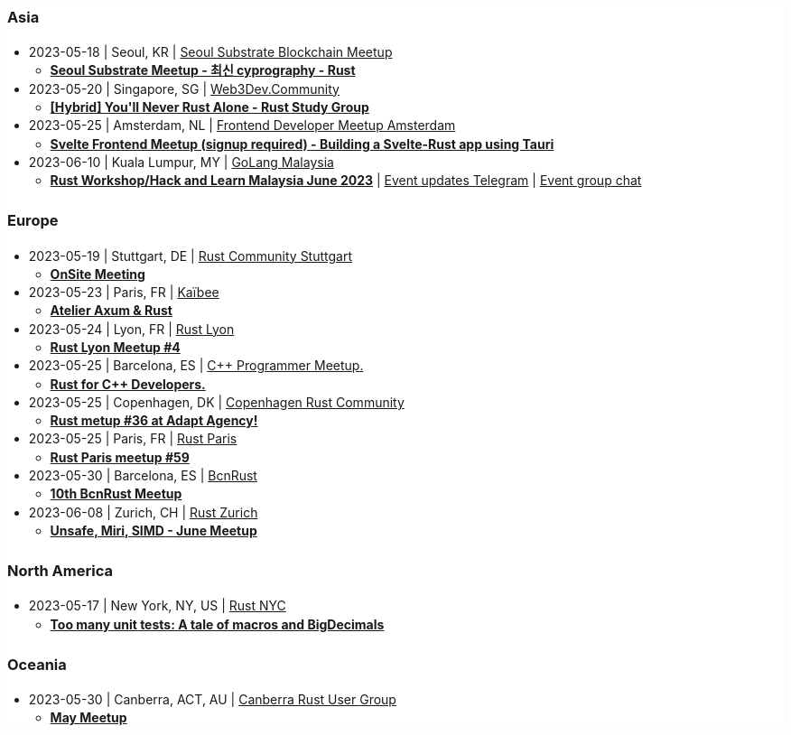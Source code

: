 ### Asia

* 2023-05-18 | Seoul, KR | [Seoul Substrate Blockchain Meetup](https://www.meetup.com/seoul-substrate-blockchain-meetup/)
    * [**Seoul Substrate Meetup - 최신 cyprography - Rust**](https://www.meetup.com/seoul-substrate-blockchain-meetup/events/293016466)
* 2023-05-20 | Singapore, SG | [Web3Dev.Community](https://www.meetup.com/web3devc/)
    * [**[Hybrid] You'll Never Rust Alone - Rust Study Group**](https://www.meetup.com/web3devc/events/zcgndtyfchbbc/)
* 2023-05-25 | Amsterdam, NL | [Frontend Developer Meetup Amsterdam](https://www.meetup.com/frontend-developer-meetup-amsterdam/)
    * [**Svelte Frontend Meetup (signup required) - Building a Svelte-Rust app using Tauri**](https://www.meetup.com/frontend-developer-meetup-amsterdam/events/293272364)
* 2023-06-10 | Kuala Lumpur, MY | [GoLang Malaysia](https://t.me/golangmalaysia)
    * [**Rust Workshop/Hack and Learn Malaysia June 2023**](https://forms.gle/2fvbCG77HXCkWLfe6) | [Event updates Telegram](https://t.me/+dF46Fly4A_BjOTJl) | [Event group chat](https://t.me/golangmalaysia)

### Europe

* 2023-05-19 | Stuttgart, DE | [Rust Community Stuttgart](https://www.meetup.com/rust-community-stuttgart)
    * [**OnSite Meeting**](https://www.meetup.com/rust-community-stuttgart/events/pdhvctyfchbzb/)
* 2023-05-23 | Paris, FR | [Kaïbee](https://www.meetup.com/kaibee/)
    * [**Atelier Axum & Rust**](https://www.meetup.com/kaibee/events/293169086)
* 2023-05-24 | Lyon, FR | [Rust Lyon](https://www.meetup.com/fr-FR/rust-lyon/)
    * [**Rust Lyon Meetup #4**](https://www.meetup.com/fr-FR/rust-lyon/events/293322211)
* 2023-05-25 | Barcelona, ES | [C++ Programmer Meetup.](https://www.meetup.com/c-programmer-meetup/)
    * [**Rust for C++ Developers.**](https://www.meetup.com/c-programmer-meetup/events/292816507)
* 2023-05-25 | Copenhagen, DK | [Copenhagen Rust Community](https://www.meetup.com/copenhagen-rust-community/)
    * [**Rust metup #36 at Adapt Agency!**](https://www.meetup.com/copenhagen-rust-community/events/293293863)
* 2023-05-25 | Paris, FR | [Rust Paris](https://www.meetup.com/rust-paris/)
    * [**Rust Paris meetup #59**](https://www.meetup.com/rust-paris/events/293191172)
* 2023-05-30 | Barcelona, ES | [BcnRust](https://www.meetup.com/bcnrust/)
    * [**10th BcnRust Meetup**](https://www.meetup.com/bcnrust/events/293363107)
* 2023-06-08 | Zurich, CH | [Rust Zurich](https://www.meetup.com/de-DE/rust-zurich/)
    * [**Unsafe, Miri, SIMD - June Meetup**](https://www.meetup.com/de-DE/rust-zurich/events/293322792/)

### North America

* 2023-05-17 | New York, NY, US | [Rust NYC](https://www.meetup.com/rust-nyc/)
    * [**Too many unit tests: A tale of macros and BigDecimals**](https://www.meetup.com/rust-nyc/events/293316694)

### Oceania

* 2023-05-30 | Canberra, ACT, AU | [Canberra Rust User Group](https://www.meetup.com/rust-canberra/)
    * [**May Meetup**](https://www.meetup.com/rust-canberra/events/292717772/)


[submit_crate]: https://users.rust-lang.org/t/crate-of-the-week/2704
[guidelines]: https://users.rust-lang.org/t/twir-call-for-participation/4821
[merged]: https://github.com/search?q=is%3Apr+org%3Arust-lang+is%3Amerged+merged%3A2023-05-08..2023-05-15
[calendar]: https://www.google.com/calendar/embed?src=apd9vmbc22egenmtu5l6c5jbfc%40group.calendar.google.com
[community]: mailto:community-team@rust-lang.org